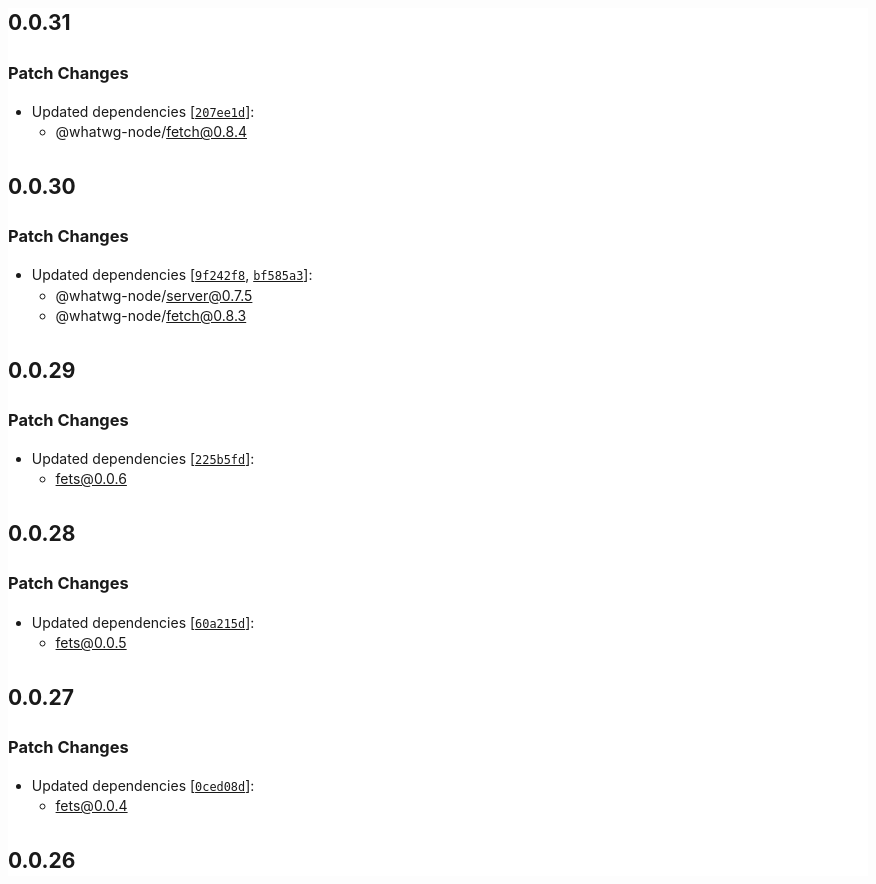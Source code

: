 ## 0.0.31

### Patch Changes

- Updated dependencies
  [[`207ee1d`](https://github.com/ardatan/whatwg-node/commit/207ee1de374a38e9c2b61bd4896d1591e3e57117)]:
  - @whatwg-node/fetch@0.8.4

## 0.0.30

### Patch Changes

- Updated dependencies
  [[`9f242f8`](https://github.com/ardatan/whatwg-node/commit/9f242f8268748345899ea4b6f05dac3c6dcecbeb),
  [`bf585a3`](https://github.com/ardatan/whatwg-node/commit/bf585a3b1cafa63bdee86dace6a0e08f98a9b554)]:
  - @whatwg-node/server@0.7.5
  - @whatwg-node/fetch@0.8.3

## 0.0.29

### Patch Changes

- Updated dependencies
  [[`225b5fd`](https://github.com/ardatan/whatwg-node/commit/225b5fde78d53702fecb968cb2c8f7c113d41b47)]:
  - fets@0.0.6

## 0.0.28

### Patch Changes

- Updated dependencies
  [[`60a215d`](https://github.com/ardatan/whatwg-node/commit/60a215d13602737c53c271ce4bb3077ad43ad943)]:
  - fets@0.0.5

## 0.0.27

### Patch Changes

- Updated dependencies
  [[`0ced08d`](https://github.com/ardatan/whatwg-node/commit/0ced08d7177aa53cc8ef5f73acdf8e08811dcd51)]:
  - fets@0.0.4

## 0.0.26
